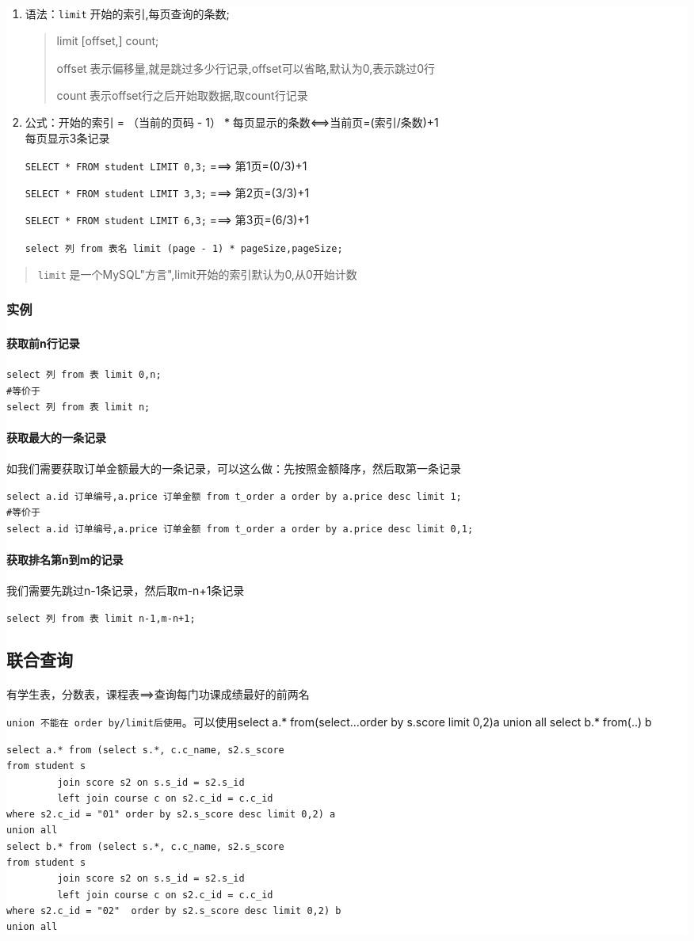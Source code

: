 1. 语法：`limit` 开始的索引,每页查询的条数;

   > limit [offset,] count;
   >
   > offset 表示偏移量,就是跳过多少行记录,offset可以省略,默认为0,表示跳过0行
   >
   > count 表示offset行之后开始取数据,取count行记录

2. 公式：开始的索引 = （当前的页码 - 1） * 每页显示的条数<==>当前页=(索引/条数)+1  
   每页显示3条记录 

   `SELECT * FROM student LIMIT 0,3;` ===> 第1页=(0/3)+1

   `SELECT * FROM student LIMIT 3,3;` ===> 第2页=(3/3)+1

   `SELECT * FROM student LIMIT 6,3;` ===> 第3页=(6/3)+1

   ```mysql
   select 列 from 表名 limit (page - 1) * pageSize,pageSize;
   ```

>`limit` 是一个MySQL"方言",limit开始的索引默认为0,从0开始计数

### 实例

#### 获取前n行记录

```mysql
select 列 from 表 limit 0,n;
#等价于
select 列 from 表 limit n;
```

#### 获取最大的一条记录

如我们需要获取订单金额最大的一条记录，可以这么做：先按照金额降序，然后取第一条记录

~~~mysql
select a.id 订单编号,a.price 订单金额 from t_order a order by a.price desc limit 1;
#等价于
select a.id 订单编号,a.price 订单金额 from t_order a order by a.price desc limit 0,1;
~~~

#### 获取排名第n到m的记录

我们需要先跳过n-1条记录，然后取m-n+1条记录

~~~mysql
select 列 from 表 limit n-1,m-n+1;
~~~

## 联合查询

有学生表，分数表，课程表==>查询每门功课成绩最好的前两名

`union 不能在 order by/limit后使用`。可以使用select a.* from(select…order by s.score limit 0,2)a union all select b.* from(..) b

~~~mysql
select a.* from (select s.*, c.c_name, s2.s_score
from student s
         join score s2 on s.s_id = s2.s_id
         left join course c on s2.c_id = c.c_id
where s2.c_id = "01" order by s2.s_score desc limit 0,2) a
union all
select b.* from (select s.*, c.c_name, s2.s_score
from student s
         join score s2 on s.s_id = s2.s_id
         left join course c on s2.c_id = c.c_id
where s2.c_id = "02"  order by s2.s_score desc limit 0,2) b
union all
~~~